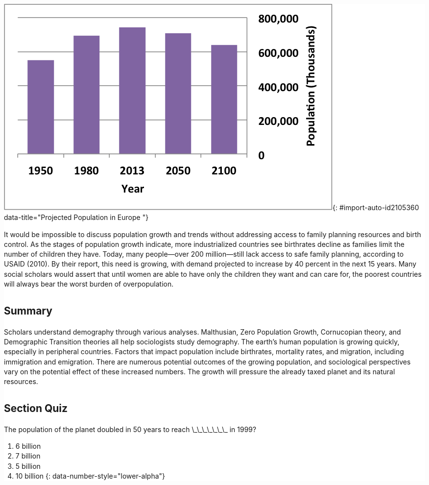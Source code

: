 ![A graph predicting the growing population of Europe.](../resources/Figure_20_01_06.png "This chart shows the projected population growth of Europe for the remainder of this century. (Graph courtesy of USAID)"){: #import-auto-id2105360 data-title="Projected Population in Europe "}

It would be impossible to discuss population growth and trends without addressing access to family planning resources and birth control. As the stages of population growth indicate, more industrialized countries see birthrates decline as families limit the number of children they have. Today, many people—over 200 million—still lack access to safe family planning, according to USAID (2010). By their report, this need is growing, with demand projected to increase by 40 percent in the next 15 years. Many social scholars would assert that until women are able to have only the children they want and can care for, the poorest countries will always bear the worst burden of overpopulation.

## Summary

Scholars understand demography through various analyses. Malthusian, Zero Population Growth, Cornucopian theory, and Demographic Transition theories all help sociologists study demography. The earth’s human population is growing quickly, especially in peripheral countries. Factors that impact population include birthrates, mortality rates, and migration, including immigration and emigration. There are numerous potential outcomes of the growing population, and sociological perspectives vary on the potential effect of these increased numbers. The growth will pressure the already taxed planet and its natural resources.

## Section Quiz

<div data-type="exercise" class="exercise" data-element-type="section-quiz">
<div data-type="problem" class="problem" markdown="1">
The population of the planet doubled in 50 years to reach \_\_\_\_\_\_\_ in 1999?

1.  6 billion
2.  7 billion
3.  5 billion
4.  10 billion
{: data-number-style="lower-alpha"}
